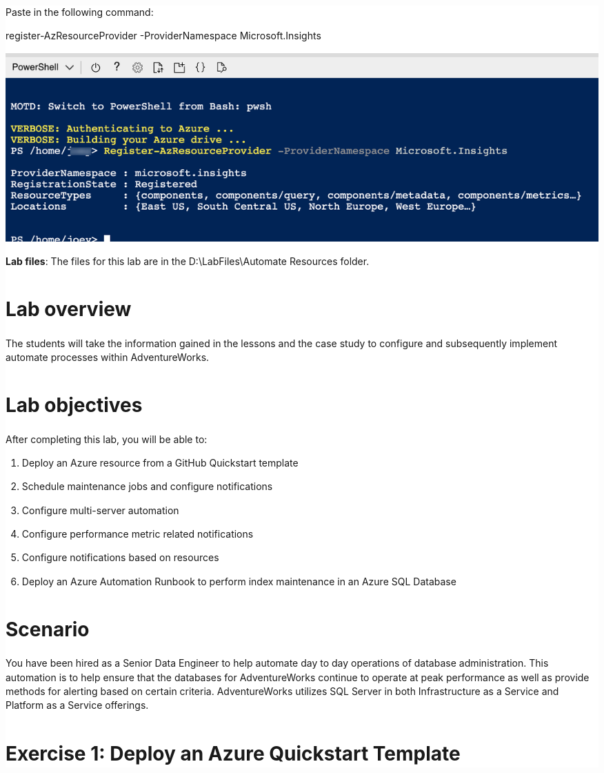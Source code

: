 Paste in the following command: 

register-AzResourceProvider -ProviderNamespace Microsoft.Insights

![A screenshot of a cell phone Description automatically generated](images/dp-3300-module-66-lab-04.png)

 

**Lab files**: The files for this lab are in the D:\LabFiles\Automate Resources folder.

# Lab overview

The students will take the information gained in the lessons and the case study to configure and subsequently implement automate processes within AdventureWorks. 

# Lab objectives

After completing this lab, you will be able to:

1. Deploy an Azure resource from a GitHub Quickstart template

2. Schedule maintenance jobs and configure notifications

3. Configure multi-server automation

4. Configure performance metric related notifications

5. Configure notifications based on resources

6. Deploy an Azure Automation Runbook to perform index maintenance in an Azure SQL Database

# Scenario

You have been hired as a Senior Data Engineer to help automate day to day operations of database administration. This automation is to help ensure that the databases for AdventureWorks continue to operate at peak performance as well as provide methods for alerting based on certain criteria. AdventureWorks utilizes SQL Server in both Infrastructure as a Service and Platform as a Service offerings. 

 

# Exercise 1: Deploy an Azure Quickstart Template 
